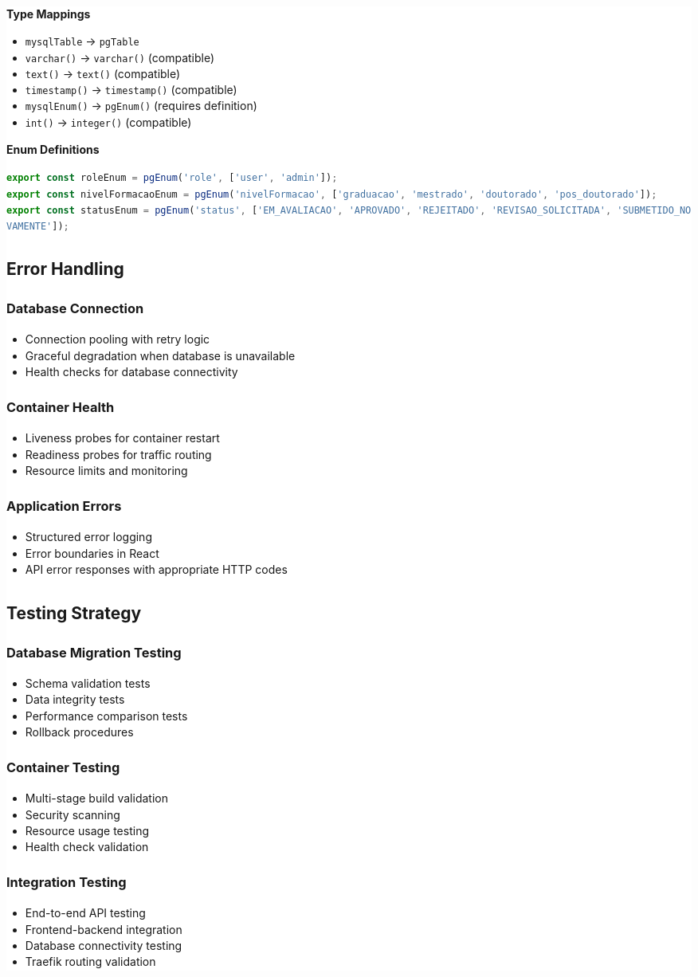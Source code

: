 **Type Mappings**
- `mysqlTable` → `pgTable`
- `varchar()` → `varchar()` (compatible)
- `text()` → `text()` (compatible)
- `timestamp()` → `timestamp()` (compatible)
- `mysqlEnum()` → `pgEnum()` (requires definition)
- `int()` → `integer()` (compatible)

**Enum Definitions**
```typescript
export const roleEnum = pgEnum('role', ['user', 'admin']);
export const nivelFormacaoEnum = pgEnum('nivelFormacao', ['graduacao', 'mestrado', 'doutorado', 'pos_doutorado']);
export const statusEnum = pgEnum('status', ['EM_AVALIACAO', 'APROVADO', 'REJEITADO', 'REVISAO_SOLICITADA', 'SUBMETIDO_NOVAMENTE']);
```

## Error Handling

### Database Connection
- Connection pooling with retry logic
- Graceful degradation when database is unavailable
- Health checks for database connectivity

### Container Health
- Liveness probes for container restart
- Readiness probes for traffic routing
- Resource limits and monitoring

### Application Errors
- Structured error logging
- Error boundaries in React
- API error responses with appropriate HTTP codes

## Testing Strategy

### Database Migration Testing
- Schema validation tests
- Data integrity tests
- Performance comparison tests
- Rollback procedures

### Container Testing
- Multi-stage build validation
- Security scanning
- Resource usage testing
- Health check validation

### Integration Testing
- End-to-end API testing
- Frontend-backend integration
- Database connectivity testing
- Traefik routing validation
